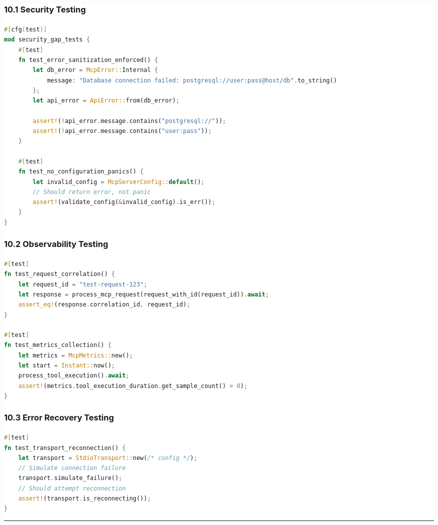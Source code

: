 ### 10.1 Security Testing

```rust
#[cfg(test)]
mod security_gap_tests {
    #[test]
    fn test_error_sanitization_enforced() {
        let db_error = McpError::Internal { 
            message: "Database connection failed: postgresql://user:pass@host/db".to_string() 
        };
        let api_error = ApiError::from(db_error);
        
        assert!(!api_error.message.contains("postgresql://"));
        assert!(!api_error.message.contains("user:pass"));
    }
    
    #[test]
    fn test_no_configuration_panics() {
        let invalid_config = McpServerConfig::default();
        // Should return error, not panic
        assert!(validate_config(&invalid_config).is_err());
    }
}
```

### 10.2 Observability Testing

```rust
#[test]
fn test_request_correlation() {
    let request_id = "test-request-123";
    let response = process_mcp_request(request_with_id(request_id)).await;
    assert_eq!(response.correlation_id, request_id);
}

#[test]
fn test_metrics_collection() {
    let metrics = McpMetrics::new();
    let start = Instant::now();
    process_tool_execution().await;
    assert!(metrics.tool_execution_duration.get_sample_count() > 0);
}
```

### 10.3 Error Recovery Testing

```rust
#[test]
fn test_transport_reconnection() {
    let transport = StdioTransport::new(/* config */);
    // Simulate connection failure
    transport.simulate_failure();
    // Should attempt reconnection
    assert!(transport.is_reconnecting());
}
```

---